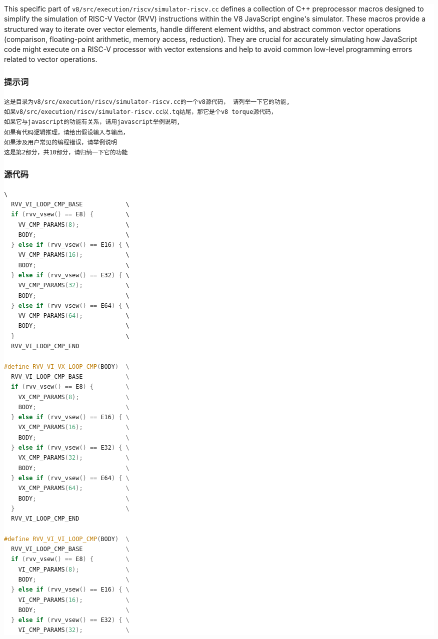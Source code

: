 This specific part of `v8/src/execution/riscv/simulator-riscv.cc` defines a collection of C++ preprocessor macros designed to simplify the simulation of RISC-V Vector (RVV) instructions within the V8 JavaScript engine's simulator. These macros provide a structured way to iterate over vector elements, handle different element widths, and abstract common vector operations (comparison, floating-point arithmetic, memory access, reduction). They are crucial for accurately simulating how JavaScript code might execute on a RISC-V processor with vector extensions and help to avoid common low-level programming errors related to vector operations.

### 提示词
```
这是目录为v8/src/execution/riscv/simulator-riscv.cc的一个v8源代码， 请列举一下它的功能, 
如果v8/src/execution/riscv/simulator-riscv.cc以.tq结尾，那它是个v8 torque源代码，
如果它与javascript的功能有关系，请用javascript举例说明,
如果有代码逻辑推理，请给出假设输入与输出，
如果涉及用户常见的编程错误，请举例说明
这是第2部分，共10部分，请归纳一下它的功能
```

### 源代码
```cpp
\
  RVV_VI_LOOP_CMP_BASE            \
  if (rvv_vsew() == E8) {         \
    VV_CMP_PARAMS(8);             \
    BODY;                         \
  } else if (rvv_vsew() == E16) { \
    VV_CMP_PARAMS(16);            \
    BODY;                         \
  } else if (rvv_vsew() == E32) { \
    VV_CMP_PARAMS(32);            \
    BODY;                         \
  } else if (rvv_vsew() == E64) { \
    VV_CMP_PARAMS(64);            \
    BODY;                         \
  }                               \
  RVV_VI_LOOP_CMP_END

#define RVV_VI_VX_LOOP_CMP(BODY)  \
  RVV_VI_LOOP_CMP_BASE            \
  if (rvv_vsew() == E8) {         \
    VX_CMP_PARAMS(8);             \
    BODY;                         \
  } else if (rvv_vsew() == E16) { \
    VX_CMP_PARAMS(16);            \
    BODY;                         \
  } else if (rvv_vsew() == E32) { \
    VX_CMP_PARAMS(32);            \
    BODY;                         \
  } else if (rvv_vsew() == E64) { \
    VX_CMP_PARAMS(64);            \
    BODY;                         \
  }                               \
  RVV_VI_LOOP_CMP_END

#define RVV_VI_VI_LOOP_CMP(BODY)  \
  RVV_VI_LOOP_CMP_BASE            \
  if (rvv_vsew() == E8) {         \
    VI_CMP_PARAMS(8);             \
    BODY;                         \
  } else if (rvv_vsew() == E16) { \
    VI_CMP_PARAMS(16);            \
    BODY;                         \
  } else if (rvv_vsew() == E32) { \
    VI_CMP_PARAMS(32);            \
```